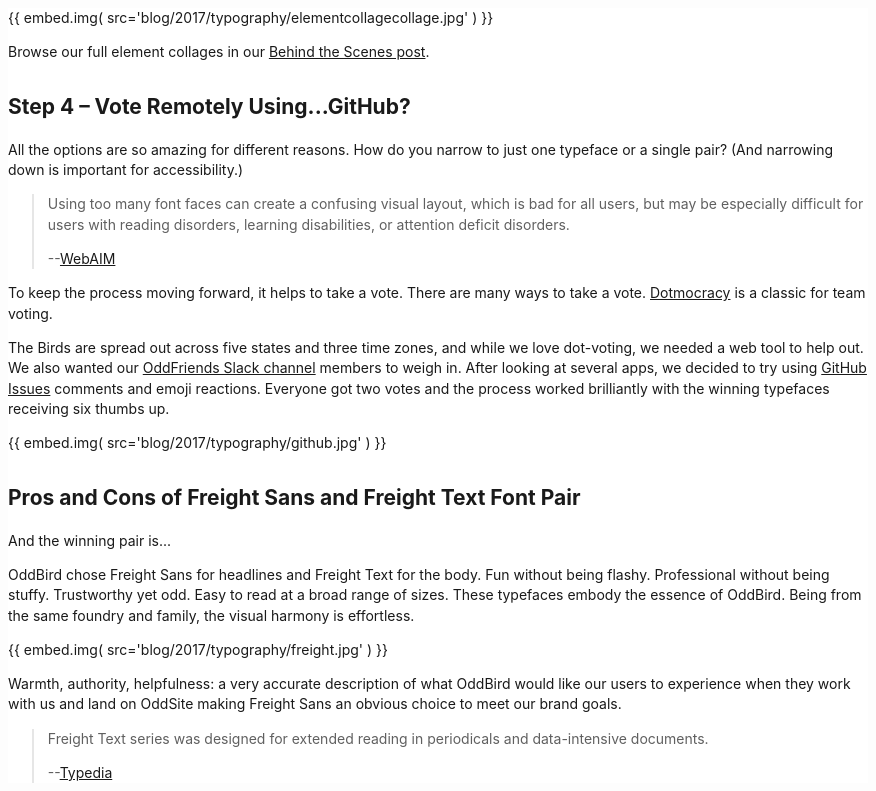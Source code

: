 {{ embed.img(
  src='blog/2017/typography/elementcollagecollage.jpg'
) }}

Browse our full element collages in our [Behind the Scenes post].

[WebAIM]: https://webaim.org/techniques/fonts/
[Vox Product’s]: https://product.voxmedia.com/2013/1/24/5426808/an-inside-peek-into-the-polygon-design-process
[Birds]: /birds/
[Behind the Scenes post]: /2016/11/04/branding-type/

## Step 4 – Vote Remotely Using...GitHub?

All the options are so amazing for different reasons. How do you narrow
to just one typeface or a single pair? (And narrowing down is important
for accessibility.)

> Using too many font faces can create a confusing visual layout, which
> is bad for all users, but may be especially difficult for users with
> reading disorders, learning disabilities, or attention deficit
> disorders.
>
> --[WebAIM]

To keep the process moving forward, it helps to take a vote. There are
many ways to take a vote. [Dotmocracy] is a classic for team voting.

The Birds are spread out across five states and three time zones, and
while we love dot-voting, we needed a web tool to help out. We also
wanted our [OddFriends Slack channel] members to weigh in. After looking
at several apps, we decided to try using [GitHub Issues] comments and
emoji reactions. Everyone got two votes and the process worked
brilliantly with the winning typefaces receiving six thumbs up.

{{ embed.img(
  src='blog/2017/typography/github.jpg'
) }}

[WebAIM]: https://webaim.org/techniques/fonts/
[Dotmocracy]: https://en.wikipedia.org/wiki/Dotmocracy
[OddFriends Slack channel]: http://friends.oddbird.net
[GitHub Issues]: https://github.com/oddbird/oddsite/issues/49

## Pros and Cons of Freight Sans and Freight Text Font Pair

And the winning pair is...

OddBird chose Freight Sans for headlines and Freight Text for the body.
Fun without being flashy. Professional without being stuffy. Trustworthy
yet odd. Easy to read at a broad range of sizes. These typefaces embody
the essence of OddBird. Being from the same foundry and family, the
visual harmony is effortless.

{{ embed.img(
  src='blog/2017/typography/freight.jpg'
) }}

Warmth, authority, helpfulness: a very accurate description of what
OddBird would like our users to experience when they work with us and
land on OddSite making Freight Sans an obvious choice to meet our brand
goals.

> Freight Text series was designed for extended reading in periodicals
> and data-intensive documents.
>
> --[Typedia]


[open redesign process]: /2016/07/12/open-design/
[choosing brand colors for your website]: /2017/01/16/color/
[OddSite Brand Goals]: /2016/11/04/branding-type/
[study by Errol Morris]: https://www.fastcompany.com/3046365/errol-morris-how-typography-shapes-our-perception-of-truth
[Font Squirrel]: https://www.fontsquirrel.com/
[Fontspring]: https://www.fontspring.com/
[CoachHub app]: /work/coachhub/
[Adobe TypeKit]: https://fonts.adobe.com/typekit
[licensing details]: https://helpx.adobe.com/fonts/using/font-licensing.html
[Google Fonts]: https://fonts.google.com
[Typewolf]: https://www.typewolf.com/
[Font Pair]: https://fontpair.co/
[Carrie Dils]: https://carriedils.com/typekit-font-pairings/
[Typedia]: http://typedia.com/explore/typeface/freight-text/
[create a custom font stack]: https://24ways.org/2011/creating-custom-font-stacks-with-unicode-range/
[Darden Studio]: https://www.dardenstudio.com/
[Phil’s Fonts]: https://philsfonts.com/font-family/garagefonts/freight-family/GF060021X1/